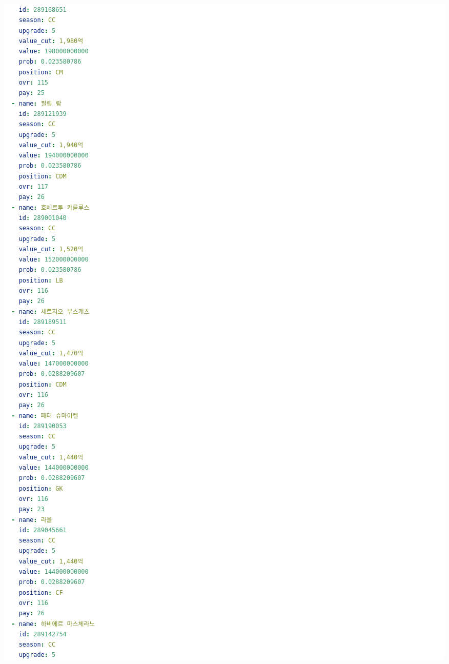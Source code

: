 ```yaml
    id: 289168651
    season: CC
    upgrade: 5
    value_cut: 1,980억
    value: 198000000000
    prob: 0.023580786
    position: CM
    ovr: 115
    pay: 25
  - name: 필립 람
    id: 289121939
    season: CC
    upgrade: 5
    value_cut: 1,940억
    value: 194000000000
    prob: 0.023580786
    position: CDM
    ovr: 117
    pay: 26
  - name: 호베르투 카를루스
    id: 289001040
    season: CC
    upgrade: 5
    value_cut: 1,520억
    value: 152000000000
    prob: 0.023580786
    position: LB
    ovr: 116
    pay: 26
  - name: 세르지오 부스케츠
    id: 289189511
    season: CC
    upgrade: 5
    value_cut: 1,470억
    value: 147000000000
    prob: 0.0288209607
    position: CDM
    ovr: 116
    pay: 26
  - name: 페터 슈마이켈
    id: 289190053
    season: CC
    upgrade: 5
    value_cut: 1,440억
    value: 144000000000
    prob: 0.0288209607
    position: GK
    ovr: 116
    pay: 23
  - name: 라울
    id: 289045661
    season: CC
    upgrade: 5
    value_cut: 1,440억
    value: 144000000000
    prob: 0.0288209607
    position: CF
    ovr: 116
    pay: 26
  - name: 하비에르 마스체라노
    id: 289142754
    season: CC
    upgrade: 5
```